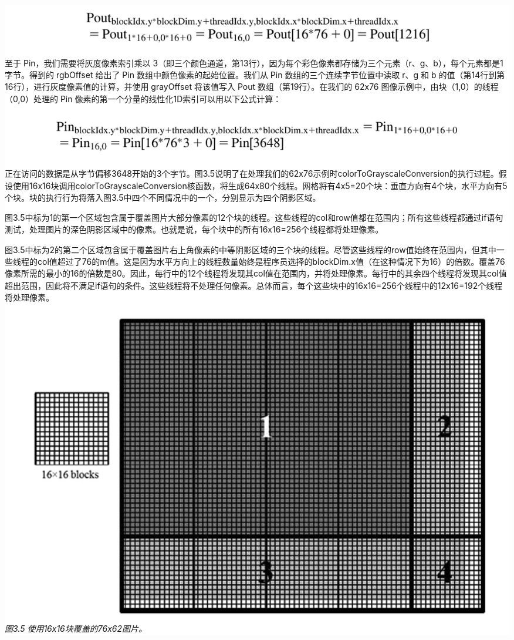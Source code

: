 <a>![](/img/pmpp/ch3/13.png)</a>


至于 Pin，我们需要将灰度像素索引乘以 3（即三个颜色通道，第13行），因为每个彩色像素都存储为三个元素（r、g、b），每个元素都是1字节。得到的 rgbOffset 给出了 Pin 数组中颜色像素的起始位置。我们从 Pin 数组的三个连续字节位置中读取 r、g 和 b 的值（第14行到第16行），进行灰度像素值的计算，并使用 grayOffset 将该值写入 Pout 数组（第19行）。在我们的 62x76 图像示例中，由块（1,0）的线程（0,0）处理的 Pin 像素的第一个分量的线性化1D索引可以用以下公式计算：

<a>![](/img/pmpp/ch3/14.png)</a>

正在访问的数据是从字节偏移3648开始的3个字节。图3.5说明了在处理我们的62x76示例时colorToGrayscaleConversion的执行过程。假设使用16x16块调用colorToGrayscaleConversion核函数，将生成64x80个线程。网格将有4x5=20个块：垂直方向有4个块，水平方向有5个块。块的执行行为将落入图3.5中四个不同情况中的一个，分别显示为四个阴影区域。

图3.5中标为1的第一个区域包含属于覆盖图片大部分像素的12个块的线程。这些线程的col和row值都在范围内；所有这些线程都通过if语句测试，处理图片的深色阴影区域中的像素。也就是说，每个块中的所有16x16=256个线程都将处理像素。

图3.5中标为2的第二个区域包含属于覆盖图片右上角像素的中等阴影区域的三个块的线程。尽管这些线程的row值始终在范围内，但其中一些线程的col值超过了76的m值。这是因为水平方向上的线程数量始终是程序员选择的blockDim.x值（在这种情况下为16）的倍数。覆盖76像素所需的最小的16的倍数是80。因此，每行中的12个线程将发现其col值在范围内，并将处理像素。每行中的其余四个线程将发现其col值超出范围，因此将不满足if语句的条件。这些线程将不处理任何像素。总体而言，每个这些块中的16x16=256个线程中的12x16=192个线程将处理像素。



<a>![](/img/pmpp/ch3/15.png)</a>
*图3.5 使用16x16块覆盖的76x62图片。*

